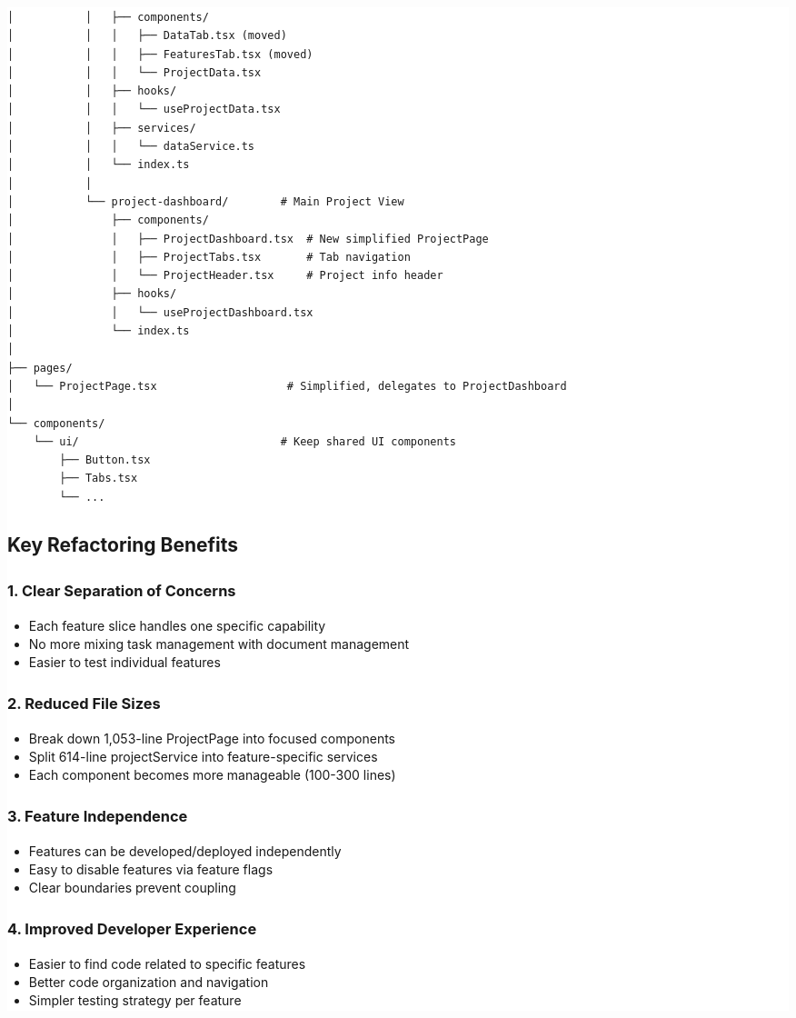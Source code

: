 ```
│           │   ├── components/
│           │   │   ├── DataTab.tsx (moved)
│           │   │   ├── FeaturesTab.tsx (moved)
│           │   │   └── ProjectData.tsx
│           │   ├── hooks/
│           │   │   └── useProjectData.tsx
│           │   ├── services/
│           │   │   └── dataService.ts
│           │   └── index.ts
│           │
│           └── project-dashboard/        # Main Project View
│               ├── components/
│               │   ├── ProjectDashboard.tsx  # New simplified ProjectPage
│               │   ├── ProjectTabs.tsx       # Tab navigation
│               │   └── ProjectHeader.tsx     # Project info header
│               ├── hooks/
│               │   └── useProjectDashboard.tsx
│               └── index.ts
│
├── pages/
│   └── ProjectPage.tsx                    # Simplified, delegates to ProjectDashboard
│
└── components/
    └── ui/                               # Keep shared UI components
        ├── Button.tsx
        ├── Tabs.tsx
        └── ...
```

## Key Refactoring Benefits

### 1. Clear Separation of Concerns
- Each feature slice handles one specific capability
- No more mixing task management with document management
- Easier to test individual features

### 2. Reduced File Sizes
- Break down 1,053-line ProjectPage into focused components
- Split 614-line projectService into feature-specific services
- Each component becomes more manageable (100-300 lines)

### 3. Feature Independence
- Features can be developed/deployed independently
- Easy to disable features via feature flags
- Clear boundaries prevent coupling

### 4. Improved Developer Experience
- Easier to find code related to specific features
- Better code organization and navigation
- Simpler testing strategy per feature
